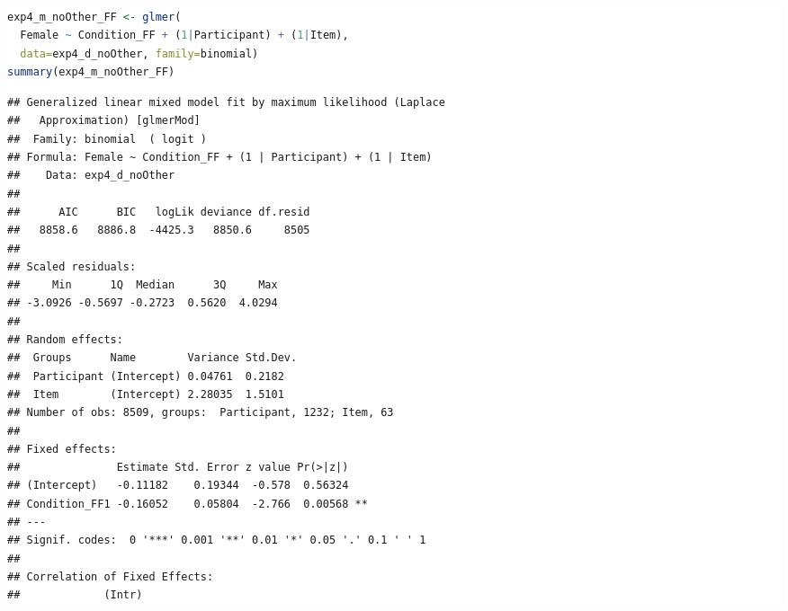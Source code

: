 ``` r
exp4_m_noOther_FF <- glmer(
  Female ~ Condition_FF + (1|Participant) + (1|Item), 
  data=exp4_d_noOther, family=binomial)
summary(exp4_m_noOther_FF)
```

    ## Generalized linear mixed model fit by maximum likelihood (Laplace
    ##   Approximation) [glmerMod]
    ##  Family: binomial  ( logit )
    ## Formula: Female ~ Condition_FF + (1 | Participant) + (1 | Item)
    ##    Data: exp4_d_noOther
    ## 
    ##      AIC      BIC   logLik deviance df.resid 
    ##   8858.6   8886.8  -4425.3   8850.6     8505 
    ## 
    ## Scaled residuals: 
    ##     Min      1Q  Median      3Q     Max 
    ## -3.0926 -0.5697 -0.2723  0.5620  4.0294 
    ## 
    ## Random effects:
    ##  Groups      Name        Variance Std.Dev.
    ##  Participant (Intercept) 0.04761  0.2182  
    ##  Item        (Intercept) 2.28035  1.5101  
    ## Number of obs: 8509, groups:  Participant, 1232; Item, 63
    ## 
    ## Fixed effects:
    ##               Estimate Std. Error z value Pr(>|z|)   
    ## (Intercept)   -0.11182    0.19344  -0.578  0.56324   
    ## Condition_FF1 -0.16052    0.05804  -2.766  0.00568 **
    ## ---
    ## Signif. codes:  0 '***' 0.001 '**' 0.01 '*' 0.05 '.' 0.1 ' ' 1
    ## 
    ## Correlation of Fixed Effects:
    ##             (Intr)